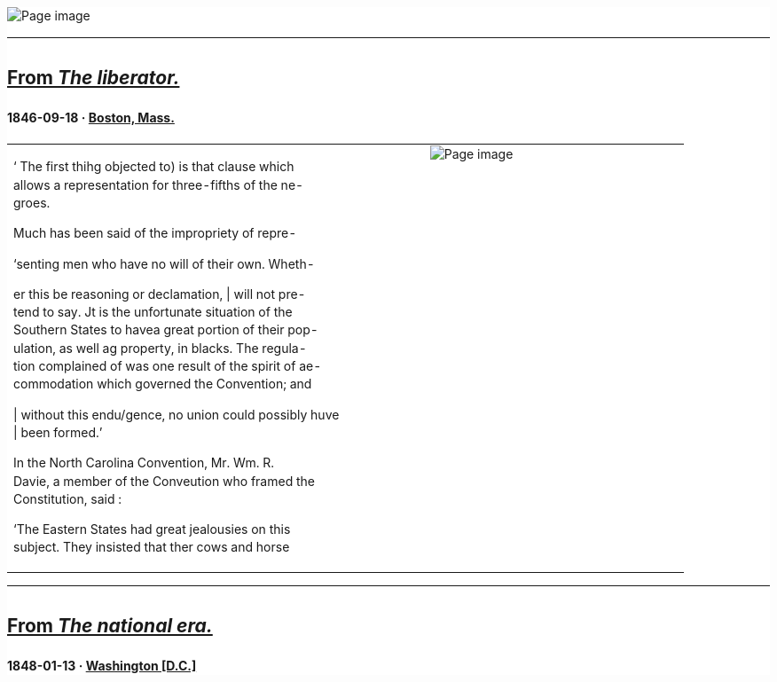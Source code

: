 </td><td style="width: 50%; max-height: 75%; margin: auto; display: block;">
<img alt="Page image" src="https://tile.loc.gov/image-services/iiif/service:ndnp:vi:batch_vi_blass_ver01:data:sn84024735:0041566428A:1845101401:0364/pct:44.932973189275714,8.099477453067545,13.910564225690276,22.808205922198567/!600,600/0/default.jpg"/>
</td>
</tr></table>

---

## [From _The liberator._](https://archive.org/details/sim_liberator_1846-09-18_16_38/page/n0/mode/1up?view=theater)

#### 1846-09-18 &middot; [Boston, Mass.](http://dbpedia.org/resource/Boston)

<table style="width: 100%;"><tr><td style="width: 50%">

  
‘ The first thihg objected to) is that clause which  
allows a representation for three-fifths of the ne-  
groes.  
  
Much has been said of the impropriety of repre-  
  
‘senting men who have no will of their own. Wheth-  
  
er this be reasoning or declamation, | will not pre-  
tend to say. Jt is the unfortunate situation of the  
Southern States to havea great portion of their pop-  
ulation, as well ag property, in blacks. The regula-  
tion complained of was one result of the spirit of ae-  
commodation which governed the Convention; and  
  
| without this endu/gence, no union could possibly huve  
| been formed.’  
  
In the North Carolina Convention, Mr. Wm. R.  
Davie, a member of the Conveution who framed the  
Constitution, said :  
  
‘The Eastern States had great jealousies on this  
subject. They insisted that ther cows and horse
</td><td style="width: 50%; max-height: 75%; margin: auto; display: block;">
<img alt="Page image" src="https://iiif.archive.org/image/iiif/2/sim_liberator_1846-09-18_16_38%2Fsim_liberator_1846-09-18_16_38_jp2.zip%2Fsim_liberator_1846-09-18_16_38_jp2%2Fsim_liberator_1846-09-18_16_38_0000.jp2/pct:51.108870967741936,37.88167938931298,14.700940860215054,8.659351145038167/600,/0/default.jpg"/>
</td>
</tr></table>

---

## [From _The national era._](https://archive.org/details/sim_national-era_1848-01-13_2_54/page/n0/mode/1up?view=theater)

#### 1848-01-13 &middot; [Washington [D.C.]](http://dbpedia.org/resource/Washington%2C_D.C.)
